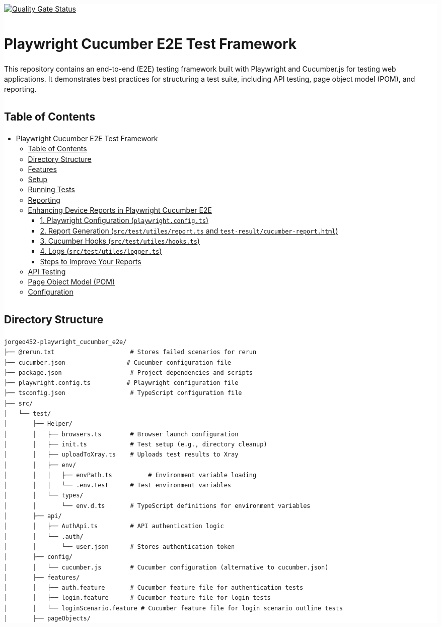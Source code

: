 [![Quality Gate Status](https://sonarcloud.io/api/project_badges/measure?project=playwright_cucumber_e2e&metric=alert_status)](https://sonarcloud.io/summary/new_code?id=playwright_cucumber_e2e)


# Playwright Cucumber E2E Test Framework

This repository contains an end-to-end (E2E) testing framework built with Playwright and Cucumber.js for testing web applications.  It demonstrates best practices for structuring a test suite, including API testing, page object model (POM), and reporting.

## Table of Contents


- [Playwright Cucumber E2E Test Framework](#playwright-cucumber-e2e-test-framework)
  - [Table of Contents](#table-of-contents)
  - [Directory Structure](#directory-structure)
  - [Features](#features)
  - [Setup](#setup)
  - [Running Tests](#running-tests)
  - [Reporting](#reporting)
  - [Enhancing Device Reports in Playwright Cucumber E2E](#enhancing-device-reports-in-playwright-cucumber-e2e)
    - [1. Playwright Configuration (`playwright.config.ts`)](#1-playwright-configuration-playwrightconfigts)
    - [2. Report Generation (`src/test/utiles/report.ts` and `test-result/cucumber-report.html`)](#2-report-generation-srctestutilesreportts-and-test-resultcucumber-reporthtml)
    - [3. Cucumber Hooks (`src/test/utiles/hooks.ts`)](#3-cucumber-hooks-srctestutileshooksts)
    - [4. Logs (`src/test/utiles/logger.ts`)](#4-logs-srctestutilesloggerts)
    - [Steps to Improve Your Reports](#steps-to-improve-your-reports)
  - [API Testing](#api-testing)
  - [Page Object Model (POM)](#page-object-model-pom)
  - [Configuration](#configuration)

## Directory Structure

```
jorgeo452-playwright_cucumber_e2e/
├── @rerun.txt                     # Stores failed scenarios for rerun
├── cucumber.json                 # Cucumber configuration file
├── package.json                   # Project dependencies and scripts
├── playwright.config.ts          # Playwright configuration file
├── tsconfig.json                  # TypeScript configuration file
├── src/
│   └── test/
│       ├── Helper/
│       │   ├── browsers.ts        # Browser launch configuration
│       │   ├── init.ts            # Test setup (e.g., directory cleanup)
│       │   ├── uploadToXray.ts    # Uploads test results to Xray
│       │   ├── env/
│       │   │   ├── envPath.ts          # Environment variable loading
│       │   │   └── .env.test      # Test environment variables
│       │   └── types/
│       │       └── env.d.ts       # TypeScript definitions for environment variables
│       ├── api/
│       │   ├── AuthApi.ts         # API authentication logic
│       │   └── .auth/
│       │       └── user.json      # Stores authentication token
│       ├── config/
│       │   └── cucumber.js        # Cucumber configuration (alternative to cucumber.json)
│       ├── features/
│       │   ├── auth.feature       # Cucumber feature file for authentication tests
│       │   ├── login.feature      # Cucumber feature file for login tests
│       │   └── loginScenario.feature # Cucumber feature file for login scenario outline tests
│       ├── pageObjects/
```